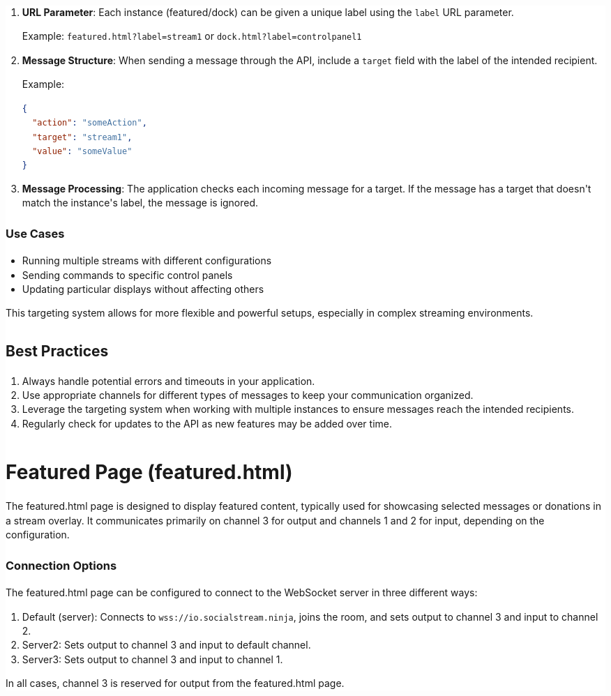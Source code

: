 1. **URL Parameter**: Each instance (featured/dock) can be given a unique label using the `label` URL parameter.
   
   Example: `featured.html?label=stream1` or `dock.html?label=controlpanel1`

2. **Message Structure**: When sending a message through the API, include a `target` field with the label of the intended recipient.

   Example:
   ```json
   {
     "action": "someAction",
     "target": "stream1",
     "value": "someValue"
   }
   ```

3. **Message Processing**: The application checks each incoming message for a target. If the message has a target that doesn't match the instance's label, the message is ignored.

### Use Cases

- Running multiple streams with different configurations
- Sending commands to specific control panels
- Updating particular displays without affecting others

This targeting system allows for more flexible and powerful setups, especially in complex streaming environments.

## Best Practices

1. Always handle potential errors and timeouts in your application.
2. Use appropriate channels for different types of messages to keep your communication organized.
3. Leverage the targeting system when working with multiple instances to ensure messages reach the intended recipients.
4. Regularly check for updates to the API as new features may be added over time.

# Featured Page (featured.html)

The featured.html page is designed to display featured content, typically used for showcasing selected messages or donations in a stream overlay. It communicates primarily on channel 3 for output and channels 1 and 2 for input, depending on the configuration.

### Connection Options

The featured.html page can be configured to connect to the WebSocket server in three different ways:

1. Default (server): Connects to `wss://io.socialstream.ninja`, joins the room, and sets output to channel 3 and input to channel 2.
2. Server2: Sets output to channel 3 and input to default channel.
3. Server3: Sets output to channel 3 and input to channel 1.

In all cases, channel 3 is reserved for output from the featured.html page.
